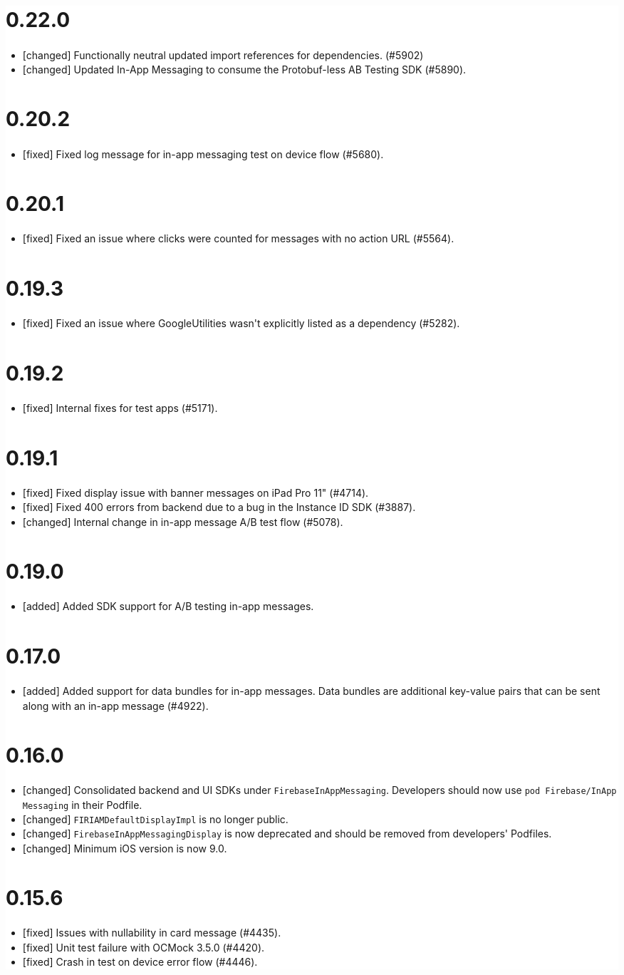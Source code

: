 # 0.22.0
- [changed] Functionally neutral updated import references for dependencies. (#5902)
- [changed] Updated In-App Messaging to consume the Protobuf-less AB Testing SDK (#5890).

# 0.20.2
- [fixed] Fixed log message for in-app messaging test on device flow (#5680).

# 0.20.1
- [fixed] Fixed an issue where clicks were counted for messages with no action URL (#5564).

# 0.19.3
- [fixed] Fixed an issue where GoogleUtilities wasn't explicitly listed as a dependency (#5282).

# 0.19.2
- [fixed] Internal fixes for test apps (#5171).

# 0.19.1
- [fixed] Fixed display issue with banner messages on iPad Pro 11" (#4714).
- [fixed] Fixed 400 errors from backend due to a bug in the Instance ID SDK (#3887).
- [changed] Internal change in in-app message A/B test flow (#5078).

# 0.19.0
- [added] Added SDK support for A/B testing in-app messages.

# 0.17.0
- [added] Added support for data bundles for in-app messages. Data bundles are additional key-value pairs that can be sent along with an in-app message (#4922).

# 0.16.0
- [changed] Consolidated backend and UI SDKs under `FirebaseInAppMessaging`. Developers should now use `pod Firebase/InAppMessaging` in their Podfile.
- [changed] `FIRIAMDefaultDisplayImpl` is no longer public.
- [changed] `FirebaseInAppMessagingDisplay` is now deprecated and should be removed from developers' Podfiles.
- [changed] Minimum iOS version is now 9.0.

# 0.15.6
- [fixed] Issues with nullability in card message (#4435).
- [fixed] Unit test failure with OCMock 3.5.0 (#4420).
- [fixed] Crash in test on device error flow (#4446).
